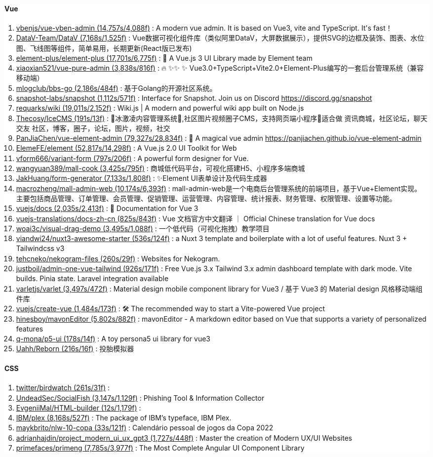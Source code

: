 #### Vue
1. [vbenjs/vue-vben-admin (14,757s/4,088f)](https://github.com/vbenjs/vue-vben-admin) : A modern vue admin. It is based on Vue3, vite and TypeScript. It's fast！
2. [DataV-Team/DataV (7,168s/1,525f)](https://github.com/DataV-Team/DataV) : Vue数据可视化组件库（类似阿里DataV，大屏数据展示），提供SVG的边框及装饰、图表、水位图、飞线图等组件，简单易用，长期更新(React版已发布)
3. [element-plus/element-plus (17,701s/6,775f)](https://github.com/element-plus/element-plus) : 🎉 A Vue.js 3 UI Library made by Element team
4. [xiaoxian521/vue-pure-admin (3,838s/816f)](https://github.com/xiaoxian521/vue-pure-admin) : 🔥 ✨✨ ✨ Vue3.0+TypeScript+Vite2.0+Element-Plus编写的一套后台管理系统（兼容移动端）
5. [mlogclub/bbs-go (2,186s/484f)](https://github.com/mlogclub/bbs-go) : 基于Golang的开源社区系统。
6. [snapshot-labs/snapshot (1,112s/571f)](https://github.com/snapshot-labs/snapshot) : Interface for Snapshot. Join us on Discord https://discord.gg/snapshot
7. [requarks/wiki (19,011s/2,152f)](https://github.com/requarks/wiki) : Wiki.js | A modern and powerful wiki app built on Node.js
8. [Thecosy/IceCMS (191s/13f)](https://github.com/Thecosy/IceCMS) : 🍦冰激凌内容管理系统🍦,社区图片视频圈子CMS，支持网页端小程序🌟适合做 资讯商城，社区论坛，聊天交友 社区，博客，圈子，论坛，图片，视频，社交
9. [PanJiaChen/vue-element-admin (79,327s/28,834f)](https://github.com/PanJiaChen/vue-element-admin) : 🎉 A magical vue admin https://panjiachen.github.io/vue-element-admin
10. [ElemeFE/element (52,817s/14,298f)](https://github.com/ElemeFE/element) : A Vue.js 2.0 UI Toolkit for Web
11. [vform666/variant-form (797s/206f)](https://github.com/vform666/variant-form) : A powerful form designer for Vue.
12. [wangyuan389/mall-cook (3,425s/795f)](https://github.com/wangyuan389/mall-cook) : 商城低代码平台，可视化搭建H5、小程序多端商城
13. [JakHuang/form-generator (7,133s/1,808f)](https://github.com/JakHuang/form-generator) : ✨Element UI表单设计及代码生成器
14. [macrozheng/mall-admin-web (10,174s/6,393f)](https://github.com/macrozheng/mall-admin-web) : mall-admin-web是一个电商后台管理系统的前端项目，基于Vue+Element实现。 主要包括商品管理、订单管理、会员管理、促销管理、运营管理、内容管理、统计报表、财务管理、权限管理、设置等功能。
15. [vuejs/docs (2,035s/2,413f)](https://github.com/vuejs/docs) : 📄 Documentation for Vue 3
16. [vuejs-translations/docs-zh-cn (825s/843f)](https://github.com/vuejs-translations/docs-zh-cn) : Vue 文档官方中文翻译 ｜ Official Chinese translation for Vue docs
17. [woai3c/visual-drag-demo (3,495s/1,088f)](https://github.com/woai3c/visual-drag-demo) : 一个低代码（可视化拖拽）教学项目
18. [viandwi24/nuxt3-awesome-starter (536s/124f)](https://github.com/viandwi24/nuxt3-awesome-starter) : a Nuxt 3 template and boilerplate with a lot of useful features. Nuxt 3 + Tailwindcss v3
19. [tehcneko/nekogram-files (260s/29f)](https://github.com/tehcneko/nekogram-files) : Websites for Nekogram.
20. [justboil/admin-one-vue-tailwind (926s/171f)](https://github.com/justboil/admin-one-vue-tailwind) : Free Vue.js 3.x Tailwind 3.x admin dashboard template with dark mode. Vite builds. Pinia state. Laravel integration available
21. [varletjs/varlet (3,497s/472f)](https://github.com/varletjs/varlet) : Material design mobile component library for Vue3 / 基于 Vue3 的 Material design 风格移动端组件库
22. [vuejs/create-vue (1,484s/173f)](https://github.com/vuejs/create-vue) : 🛠️ The recommended way to start a Vite-powered Vue project
23. [hinesboy/mavonEditor (5,802s/882f)](https://github.com/hinesboy/mavonEditor) : mavonEditor - A markdown editor based on Vue that supports a variety of personalized features
24. [q-mona/p5-ui (178s/14f)](https://github.com/q-mona/p5-ui) : A toy persona5 ui library for vue3
25. [Uahh/Reborn (216s/16f)](https://github.com/Uahh/Reborn) : 投胎模拟器

#### CSS
1. [twitter/birdwatch (261s/31f)](https://github.com/twitter/birdwatch) : 
2. [UndeadSec/SocialFish (3,147s/1,129f)](https://github.com/UndeadSec/SocialFish) : Phishing Tool & Information Collector
3. [EvgeniiMal/HTML-builder (12s/1,179f)](https://github.com/EvgeniiMal/HTML-builder) : 
4. [IBM/plex (8,168s/527f)](https://github.com/IBM/plex) : The package of IBM’s typeface, IBM Plex.
5. [maykbrito/nlw-10-copa (33s/121f)](https://github.com/maykbrito/nlw-10-copa) : Calendário pessoal de jogos da Copa 2022
6. [adrianhajdin/project_modern_ui_ux_gpt3 (1,727s/448f)](https://github.com/adrianhajdin/project_modern_ui_ux_gpt3) : Master the creation of Modern UX/UI Websites
7. [primefaces/primeng (7,785s/3,977f)](https://github.com/primefaces/primeng) : The Most Complete Angular UI Component Library